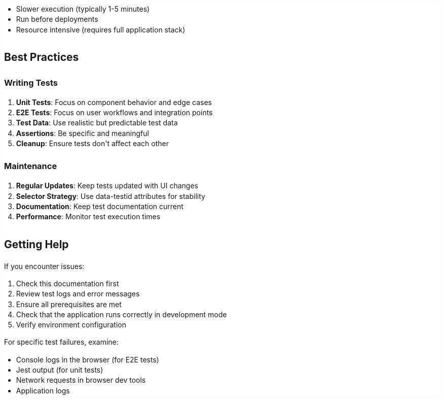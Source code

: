 - Slower execution (typically 1-5 minutes)
- Run before deployments
- Resource intensive (requires full application stack)

## Best Practices

### Writing Tests

1. **Unit Tests**: Focus on component behavior and edge cases
2. **E2E Tests**: Focus on user workflows and integration points
3. **Test Data**: Use realistic but predictable test data
4. **Assertions**: Be specific and meaningful
5. **Cleanup**: Ensure tests don't affect each other

### Maintenance

1. **Regular Updates**: Keep tests updated with UI changes
2. **Selector Strategy**: Use data-testid attributes for stability
3. **Documentation**: Keep test documentation current
4. **Performance**: Monitor test execution times

## Getting Help

If you encounter issues:

1. Check this documentation first
2. Review test logs and error messages
3. Ensure all prerequisites are met
4. Check that the application runs correctly in development mode
5. Verify environment configuration

For specific test failures, examine:

- Console logs in the browser (for E2E tests)
- Jest output (for unit tests)
- Network requests in browser dev tools
- Application logs
